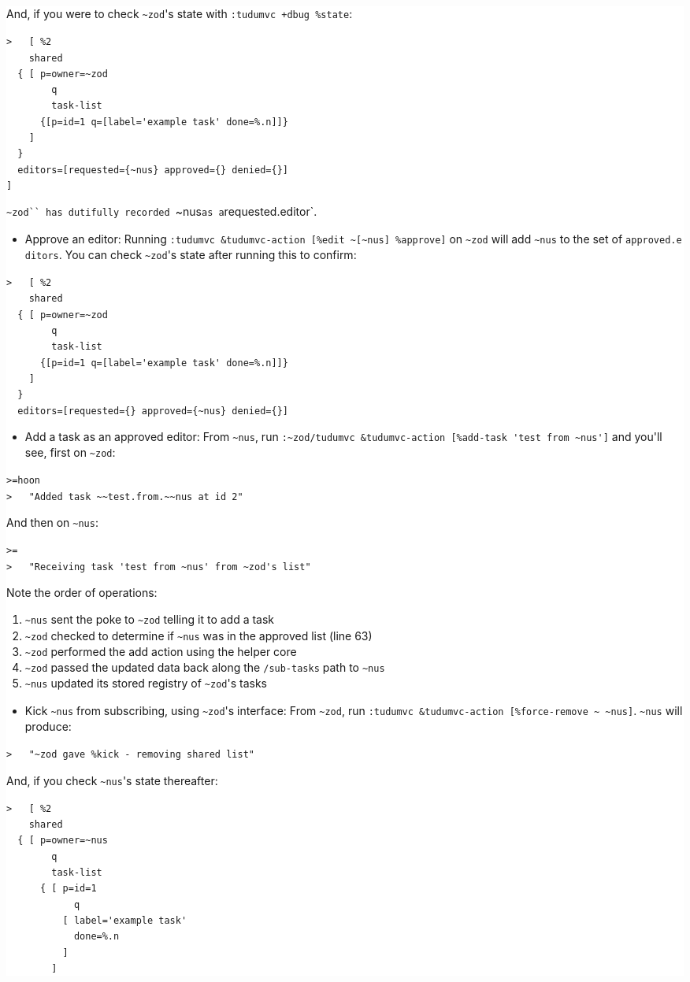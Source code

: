 And, if you were to check `~zod`'s state with `:tudumvc +dbug %state`:
```hoon
>   [ %2
    shared
  { [ p=owner=~zod
        q
        task-list
      {[p=id=1 q=[label='example task' done=%.n]]}
    ]
  }
  editors=[requested={~nus} approved={} denied={}]
]
```
`~zod`` has dutifully recorded `~nus` as a `requested.editor`.

* Approve an editor:
Running `:tudumvc &tudumvc-action [%edit ~[~nus] %approve]` on `~zod` will add `~nus` to the set of `approved.editors`. You can check `~zod`'s state after running this to confirm:
```hoon
>   [ %2
    shared
  { [ p=owner=~zod
        q
        task-list
      {[p=id=1 q=[label='example task' done=%.n]]}
    ]
  }
  editors=[requested={} approved={~nus} denied={}]
```

* Add a task as an approved editor:
From `~nus`, run `:~zod/tudumvc &tudumvc-action [%add-task 'test from ~nus']` and you'll see, first on `~zod`:
```
>=hoon
>   "Added task ~~test.from.~~nus at id 2"
```
And then on `~nus`:
```hoon
>=
>   "Receiving task 'test from ~nus' from ~zod's list"
```
Note the order of operations:
1. `~nus` sent the poke to `~zod` telling it to add a task
2. `~zod` checked to determine if `~nus` was in the approved list (line 63)
3. `~zod` performed the add action using the helper core
4. `~zod` passed the updated data back along the `/sub-tasks` path to `~nus`
5. `~nus` updated its stored registry of `~zod`'s tasks

* Kick `~nus` from subscribing, using `~zod`'s interface:
From `~zod`, run `:tudumvc &tudumvc-action [%force-remove ~ ~nus]`. `~nus` will produce:
```hoon
>   "~zod gave %kick - removing shared list"
```
And, if you check `~nus`'s state thereafter:
```hoon
>   [ %2
    shared
  { [ p=owner=~nus
        q
        task-list
      { [ p=id=1
            q
          [ label='example task'
            done=%.n
          ]
        ]
```